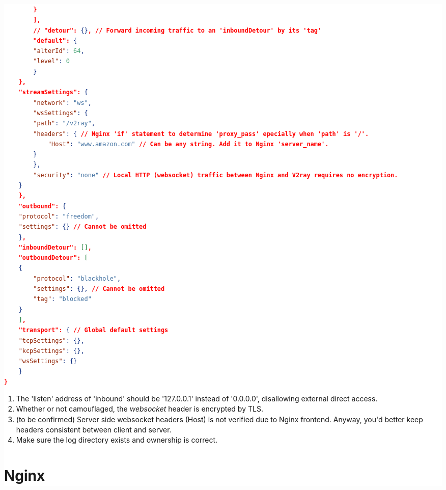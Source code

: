 ```json
		}
	    ],
	    // "detour": {}, // Forward incoming traffic to an 'inboundDetour' by its 'tag'
	    "default": {
		"alterId": 64,
		"level": 0
	    }
	},
	"streamSettings": {
	    "network": "ws",
	    "wsSettings": {
		"path": "/v2ray",
		"headers": { // Nginx 'if' statement to determine 'proxy_pass' epecially when 'path' is '/'.
		    "Host": "www.amazon.com" // Can be any string. Add it to Nginx 'server_name'.
		}
	    },
	    "security": "none" // Local HTTP (websocket) traffic between Nginx and V2ray requires no encryption.
	}
    },
    "outbound": {
	"protocol": "freedom",
	"settings": {} // Cannot be omitted
    },
    "inboundDetour": [],
    "outboundDetour": [
	{
	    "protocol": "blackhole",
	    "settings": {}, // Cannot be omitted
	    "tag": "blocked"
	}
    ],
    "transport": { // Global default settings
	"tcpSettings": {},
	"kcpSettings": {},
	"wsSettings": {}
    }
}
```

1. The 'listen' address of 'inbound' should be '127.0.0.1' instead of '0.0.0.0', disallowing external direct access.
2. Whether or not camouflaged, the *websocket* header is encrypted by TLS.
3. (to be confirmed) Server side websocket headers (Host) is not verified due to Nginx frontend. Anyway, you'd better keep headers consistent between client and server.
4. Make sure the log directory exists and ownership is correct.

# Nginx
